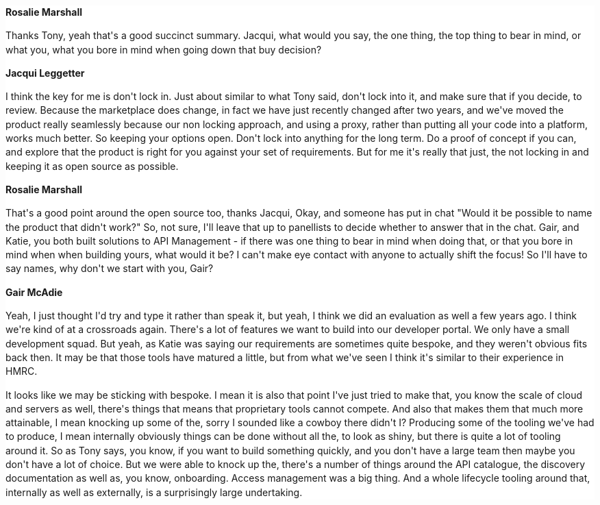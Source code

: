 **Rosalie Marshall**

Thanks Tony, yeah that's a good succinct summary. Jacqui, what would you
say, the one thing, the top thing to bear in mind, or what you, what you
bore in mind when going down that buy decision?

**Jacqui Leggetter**

I think the key for me is don't lock in. Just about similar to what Tony
said, don't lock into it, and make sure that if you decide, to review.
Because the marketplace does change, in fact we have just recently
changed after two years, and we've moved the product really seamlessly
because our non locking approach, and using a proxy, rather than putting
all your code into a platform, works much better. So keeping your
options open. Don't lock into anything for the long term. Do a proof of
concept if you can, and explore that the product is right for you
against your set of requirements. But for me it's really that just, the
not locking in and keeping it as open source as possible.

**Rosalie Marshall**

That's a good point around the open source too, thanks Jacqui, Okay, and
someone has put in chat "Would it be possible to name the product that
didn't work?" So, not sure, I'll leave that up to panellists to decide
whether to answer that in the chat. Gair, and Katie, you both built
solutions to API Management - if there was one thing to bear in mind
when doing that, or that you bore in mind when when building yours, what
would it be? I can't make eye contact with anyone to actually shift the
focus! So I'll have to say names, why don't we start with you, Gair?

**Gair McAdie**

Yeah, I just thought I'd try and type it rather than speak it, but yeah,
I think we did an evaluation as well a few years ago. I think we're kind
of at a crossroads again. There's a lot of features we want to build
into our developer portal. We only have a small development squad. But
yeah, as Katie was saying our requirements are sometimes quite bespoke,
and they weren't obvious fits back then. It may be that those tools have
matured a little, but from what we've seen I think it's similar to their
experience in HMRC.

It looks like we may be sticking with bespoke. I mean it is also that
point I've just tried to make that, you know the scale of cloud and
servers as well, there's things that means that proprietary tools cannot
compete. And also that makes them that much more attainable, I mean
knocking up some of the, sorry I sounded like a cowboy there didn't I?
Producing some of the tooling we've had to produce, I mean internally
obviously things can be done without all the, to look as shiny, but
there is quite a lot of tooling around it. So as Tony says, you know, if
you want to build something quickly, and you don't have a large team
then maybe you don't have a lot of choice. But we were able to knock up
the, there's a number of things around the API catalogue, the discovery
documentation as well as, you know, onboarding. Access management was a
big thing. And a whole lifecycle tooling around that, internally as well
as externally, is a surprisingly large undertaking.
